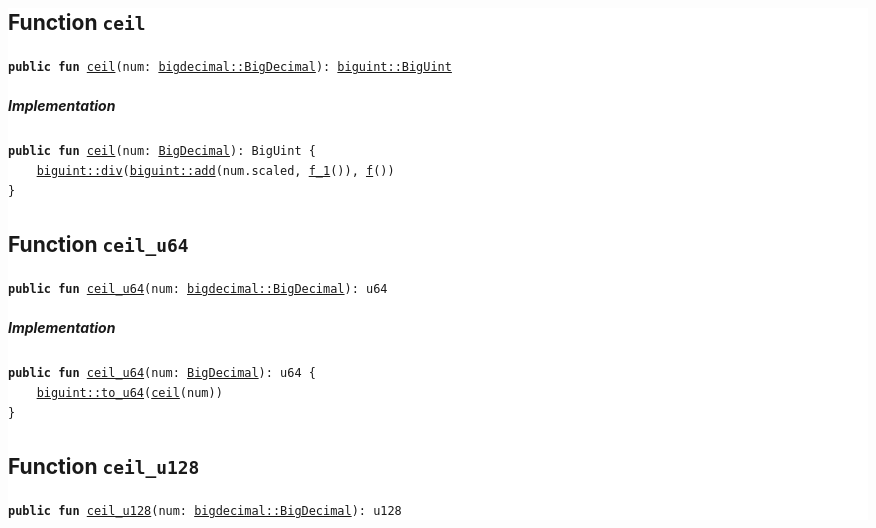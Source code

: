 
<a id="0x1_bigdecimal_ceil"></a>

## Function `ceil`



<pre><code><b>public</b> <b>fun</b> <a href="bigdecimal.md#0x1_bigdecimal_ceil">ceil</a>(num: <a href="bigdecimal.md#0x1_bigdecimal_BigDecimal">bigdecimal::BigDecimal</a>): <a href="biguint.md#0x1_biguint_BigUint">biguint::BigUint</a>
</code></pre>



##### Implementation


<pre><code><b>public</b> <b>fun</b> <a href="bigdecimal.md#0x1_bigdecimal_ceil">ceil</a>(num: <a href="bigdecimal.md#0x1_bigdecimal_BigDecimal">BigDecimal</a>): BigUint {
    <a href="biguint.md#0x1_biguint_div">biguint::div</a>(<a href="biguint.md#0x1_biguint_add">biguint::add</a>(num.scaled, <a href="bigdecimal.md#0x1_bigdecimal_f_1">f_1</a>()), <a href="bigdecimal.md#0x1_bigdecimal_f">f</a>())
}
</code></pre>



<a id="0x1_bigdecimal_ceil_u64"></a>

## Function `ceil_u64`



<pre><code><b>public</b> <b>fun</b> <a href="bigdecimal.md#0x1_bigdecimal_ceil_u64">ceil_u64</a>(num: <a href="bigdecimal.md#0x1_bigdecimal_BigDecimal">bigdecimal::BigDecimal</a>): u64
</code></pre>



##### Implementation


<pre><code><b>public</b> <b>fun</b> <a href="bigdecimal.md#0x1_bigdecimal_ceil_u64">ceil_u64</a>(num: <a href="bigdecimal.md#0x1_bigdecimal_BigDecimal">BigDecimal</a>): u64 {
    <a href="biguint.md#0x1_biguint_to_u64">biguint::to_u64</a>(<a href="bigdecimal.md#0x1_bigdecimal_ceil">ceil</a>(num))
}
</code></pre>



<a id="0x1_bigdecimal_ceil_u128"></a>

## Function `ceil_u128`



<pre><code><b>public</b> <b>fun</b> <a href="bigdecimal.md#0x1_bigdecimal_ceil_u128">ceil_u128</a>(num: <a href="bigdecimal.md#0x1_bigdecimal_BigDecimal">bigdecimal::BigDecimal</a>): u128
</code></pre>
